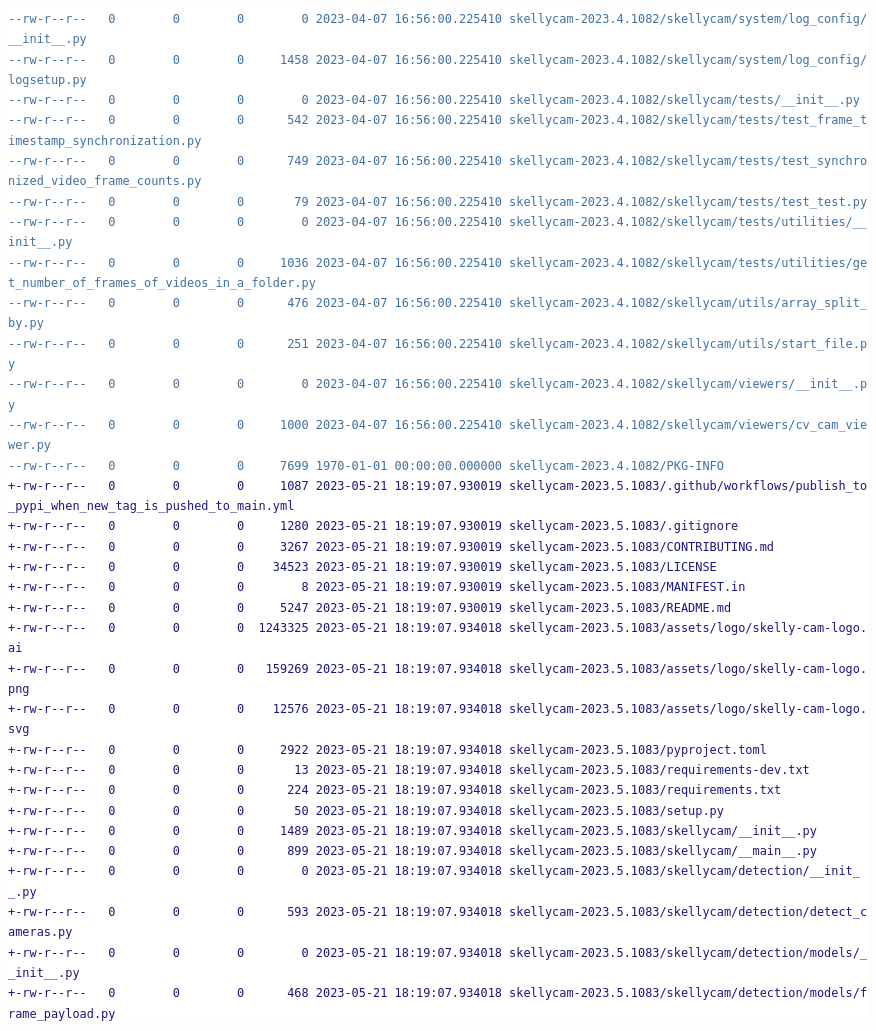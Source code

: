 ```diff
--rw-r--r--   0        0        0        0 2023-04-07 16:56:00.225410 skellycam-2023.4.1082/skellycam/system/log_config/__init__.py
--rw-r--r--   0        0        0     1458 2023-04-07 16:56:00.225410 skellycam-2023.4.1082/skellycam/system/log_config/logsetup.py
--rw-r--r--   0        0        0        0 2023-04-07 16:56:00.225410 skellycam-2023.4.1082/skellycam/tests/__init__.py
--rw-r--r--   0        0        0      542 2023-04-07 16:56:00.225410 skellycam-2023.4.1082/skellycam/tests/test_frame_timestamp_synchronization.py
--rw-r--r--   0        0        0      749 2023-04-07 16:56:00.225410 skellycam-2023.4.1082/skellycam/tests/test_synchronized_video_frame_counts.py
--rw-r--r--   0        0        0       79 2023-04-07 16:56:00.225410 skellycam-2023.4.1082/skellycam/tests/test_test.py
--rw-r--r--   0        0        0        0 2023-04-07 16:56:00.225410 skellycam-2023.4.1082/skellycam/tests/utilities/__init__.py
--rw-r--r--   0        0        0     1036 2023-04-07 16:56:00.225410 skellycam-2023.4.1082/skellycam/tests/utilities/get_number_of_frames_of_videos_in_a_folder.py
--rw-r--r--   0        0        0      476 2023-04-07 16:56:00.225410 skellycam-2023.4.1082/skellycam/utils/array_split_by.py
--rw-r--r--   0        0        0      251 2023-04-07 16:56:00.225410 skellycam-2023.4.1082/skellycam/utils/start_file.py
--rw-r--r--   0        0        0        0 2023-04-07 16:56:00.225410 skellycam-2023.4.1082/skellycam/viewers/__init__.py
--rw-r--r--   0        0        0     1000 2023-04-07 16:56:00.225410 skellycam-2023.4.1082/skellycam/viewers/cv_cam_viewer.py
--rw-r--r--   0        0        0     7699 1970-01-01 00:00:00.000000 skellycam-2023.4.1082/PKG-INFO
+-rw-r--r--   0        0        0     1087 2023-05-21 18:19:07.930019 skellycam-2023.5.1083/.github/workflows/publish_to_pypi_when_new_tag_is_pushed_to_main.yml
+-rw-r--r--   0        0        0     1280 2023-05-21 18:19:07.930019 skellycam-2023.5.1083/.gitignore
+-rw-r--r--   0        0        0     3267 2023-05-21 18:19:07.930019 skellycam-2023.5.1083/CONTRIBUTING.md
+-rw-r--r--   0        0        0    34523 2023-05-21 18:19:07.930019 skellycam-2023.5.1083/LICENSE
+-rw-r--r--   0        0        0        8 2023-05-21 18:19:07.930019 skellycam-2023.5.1083/MANIFEST.in
+-rw-r--r--   0        0        0     5247 2023-05-21 18:19:07.930019 skellycam-2023.5.1083/README.md
+-rw-r--r--   0        0        0  1243325 2023-05-21 18:19:07.934018 skellycam-2023.5.1083/assets/logo/skelly-cam-logo.ai
+-rw-r--r--   0        0        0   159269 2023-05-21 18:19:07.934018 skellycam-2023.5.1083/assets/logo/skelly-cam-logo.png
+-rw-r--r--   0        0        0    12576 2023-05-21 18:19:07.934018 skellycam-2023.5.1083/assets/logo/skelly-cam-logo.svg
+-rw-r--r--   0        0        0     2922 2023-05-21 18:19:07.934018 skellycam-2023.5.1083/pyproject.toml
+-rw-r--r--   0        0        0       13 2023-05-21 18:19:07.934018 skellycam-2023.5.1083/requirements-dev.txt
+-rw-r--r--   0        0        0      224 2023-05-21 18:19:07.934018 skellycam-2023.5.1083/requirements.txt
+-rw-r--r--   0        0        0       50 2023-05-21 18:19:07.934018 skellycam-2023.5.1083/setup.py
+-rw-r--r--   0        0        0     1489 2023-05-21 18:19:07.934018 skellycam-2023.5.1083/skellycam/__init__.py
+-rw-r--r--   0        0        0      899 2023-05-21 18:19:07.934018 skellycam-2023.5.1083/skellycam/__main__.py
+-rw-r--r--   0        0        0        0 2023-05-21 18:19:07.934018 skellycam-2023.5.1083/skellycam/detection/__init__.py
+-rw-r--r--   0        0        0      593 2023-05-21 18:19:07.934018 skellycam-2023.5.1083/skellycam/detection/detect_cameras.py
+-rw-r--r--   0        0        0        0 2023-05-21 18:19:07.934018 skellycam-2023.5.1083/skellycam/detection/models/__init__.py
+-rw-r--r--   0        0        0      468 2023-05-21 18:19:07.934018 skellycam-2023.5.1083/skellycam/detection/models/frame_payload.py
```